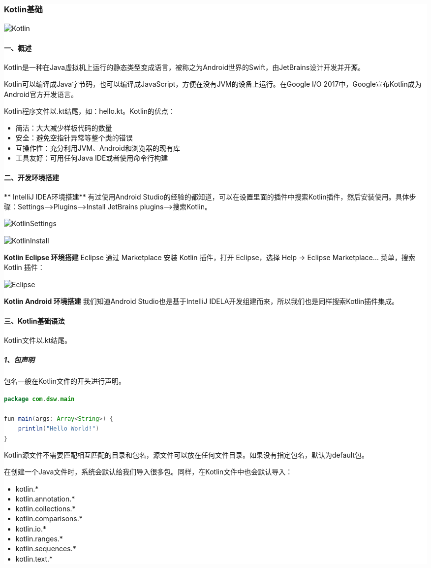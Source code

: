 ### Kotlin基础
![Kotlin](https://github.com/dengshiwei/work-summary/blob/master/work-blog/Android%E8%BF%9B%E9%98%B6/Kotlin/Kotlin.png)

#### 一、概述
Kotlin是一种在Java虚拟机上运行的静态类型变成语言，被称之为Android世界的Swift，由JetBrains设计开发并开源。

Kotlin可以编译成Java字节码，也可以编译成JavaScript，方便在没有JVM的设备上运行。在Google I/O 2017中，Google宣布Kotlin成为Android官方开发语言。

Kotlin程序文件以.kt结尾，如：hello.kt。Kotlin的优点：
- 简洁：大大减少样板代码的数量
- 安全：避免空指针异常等整个类的错误
- 互操作性：充分利用JVM、Android和浏览器的现有库
- 工具友好：可用任何Java IDE或者使用命令行构建

#### 二、开发环境搭建

** IntelliJ IDEA环境搭建**
有过使用Android Studio的经验的都知道，可以在设置里面的插件中搜索Kotlin插件，然后安装使用。具体步骤：Settings——>Plugins——>Install JetBrains plugins——>搜索Kotlin。

![KotlinSettings](https://github.com/dengshiwei/work-summary/blob/master/work-blog/Android%E8%BF%9B%E9%98%B6/Kotlin/KotlinSetting.png)

![KotlinInstall](https://github.com/dengshiwei/work-summary/blob/master/work-blog/Android%E8%BF%9B%E9%98%B6/Kotlin/KotlinInstall.png)

**Kotlin Eclipse 环境搭建**
Eclipse 通过 Marketplace 安装 Kotlin 插件，打开 Eclipse，选择 Help -> Eclipse Marketplace… 菜单，搜索 Kotlin 插件：

![Eclipse](https://github.com/dengshiwei/work-summary/blob/master/work-blog/Android%E8%BF%9B%E9%98%B6/Kotlin/Eclipse.png)

**Kotlin Android 环境搭建**
我们知道Android Studio也是基于IntelliJ IDELA开发组建而来，所以我们也是同样搜索Kotlin插件集成。

#### 三、Kotlin基础语法
Kotlin文件以.kt结尾。

##### 1、包声明
包名一般在Kotlin文件的开头进行声明。
```java
package com.dsw.main

fun main(args: Array<String>) {
    println("Hello World!")
}
```
Kotlin源文件不需要匹配相互匹配的目录和包名，源文件可以放在任何文件目录。如果没有指定包名，默认为default包。

在创建一个Java文件时，系统会默认给我们导入很多包。同样，在Kotlin文件中也会默认导入：
- kotlin.*
- kotlin.annotation.*
- kotlin.collections.*
- kotlin.comparisons.*
- kotlin.io.*
- kotlin.ranges.*
- kotlin.sequences.*
- kotlin.text.*
